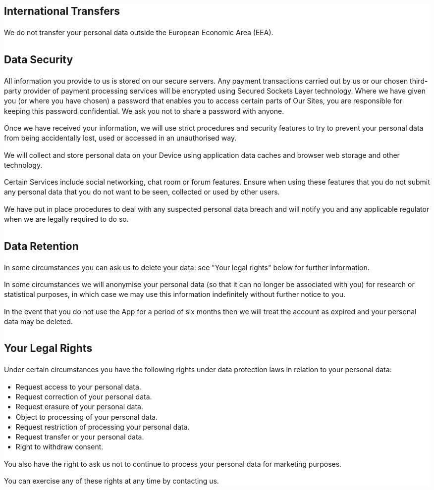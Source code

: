 ## International Transfers

We do not transfer your personal data outside the European Economic Area (EEA).

## Data Security

All information you provide to us is stored on our secure servers. Any payment transactions carried out by us or our chosen third-party provider of payment processing services will be encrypted using Secured Sockets Layer technology. Where we have given you (or where you have chosen) a password that enables you to access certain parts of Our Sites, you are responsible for keeping this password confidential. We ask you not to share a password with anyone.

Once we have received your information, we will use strict procedures and security features to try to prevent your personal data from being accidentally lost, used or accessed in an unauthorised way.

We will collect and store personal data on your Device using application data caches and browser web storage and other technology.

Certain Services include social networking, chat room or forum features. Ensure when using these features that you do not submit any personal data that you do not want to be seen, collected or used by other users.

We have put in place procedures to deal with any suspected personal data breach and will notify you and any applicable regulator when we are legally required to do so.

## Data Retention

In some circumstances you can ask us to delete your data: see "Your legal rights" below for further information.

In some circumstances we will anonymise your personal data (so that it can no longer be associated with you) for research or statistical purposes, in which case we may use this information indefinitely without further notice to you.

In the event that you do not use the App for a period of six months then we will treat the account as expired and your personal data may be deleted.

## Your Legal Rights

Under certain circumstances you have the following rights under data protection laws in relation to your personal data:
- Request access to your personal data.
- Request correction of your personal data.
- Request erasure of your personal data.
- Object to processing of your personal data.
- Request restriction of processing your personal data.
- Request transfer or your personal data.
- Right to withdraw consent.

You also have the right to ask us not to continue to process your personal data for marketing purposes.

You can exercise any of these rights at any time by contacting us.
